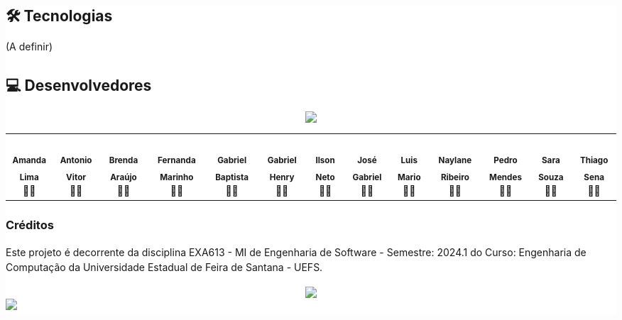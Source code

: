 ## 🛠 Tecnologias

(A definir)

## 💻 Desenvolvedores

<div align="center">  
  <img align="center" width=10% src="https://github.com/brendatrindade/4vote-Readme/blob/main/imagens/simbolo%20nexustech%20colorida.png">
 </div>
 
<table>
  <tr>
    <td align="center"><img style="" src="https://avatars.githubusercontent.com/u/59273272?v=4" width="100px;" alt=""/><br /><sub><b> Amanda Lima </b></sub></a><br />👨‍💻</a></td>
    <td align="center"><img style="" src="https://avatars.githubusercontent.com/u/98599229?v=4" width="100px;" alt=""/><br /><sub><b> Antonio Vitor </b></sub></a><br />👨‍💻</a></td>
    <td align="center"><img style="" src="https://avatars.githubusercontent.com/u/142849685?v=4" width="100px;" alt=""/><br /><sub><b> Brenda Araújo </b></sub></a><br />👨‍💻</a></td>
    <td align="center"><img style="" src="https://avatars.githubusercontent.com/u/98289412?v=4" width="100px;" alt=""/><br /><sub><b> Fernanda Marinho </b></sub></a><br />👨‍💻</a></td>
    <td align="center"><img style="" src="https://avatars.githubusercontent.com/u/91295529?v=4" width="100px;" alt=""/><br /><sub><b> Gabriel Baptista </b></sub></a><br />👨‍💻</a></td>
    <td align="center"><img style="" src="https://avatars.githubusercontent.com/u/142272107?v=4" width="100px;" alt=""/><br /><sub><b> Gabriel Henry </b></sub></a><br />👨‍💻</a></td>
    <td align="center"><img style="" src="https://avatars.githubusercontent.com/u/143047526?v=4" width="100px;" alt=""/><br /><sub><b> Ilson Neto </b></sub></a><br />👨‍💻</a></td>
    <td align="center"><img style="" src="https://avatars.githubusercontent.com/u/89746639?v=4" width="100px;" alt=""/><br /><sub><b> José Gabriel </b></sub></a><br />👨‍💻</a></td>
    <td align="center"><img style="" src="https://avatars.githubusercontent.com/u/142133059?v=4" width="100px;" alt=""/><br /><sub><b> Luis Mario </b></sub></a><br />👨‍💻</a></td>
    <td align="center"><img style="" src="https://avatars.githubusercontent.com/u/89545660?v=4" width="100px;" alt=""/><br /><sub><b> Naylane Ribeiro </b></sub></a><br />👨‍💻</a></td>
    <td align="center"><img style="" src="https://avatars.githubusercontent.com/u/99758612?v=4" width="100px;" alt=""/><br /><sub><b> Pedro Mendes </b></sub></a><br />👨‍💻</a></td>
    <td align="center"><img style="" src="https://avatars.githubusercontent.com/u/143294885?v=4" width="100px;" alt=""/><br /><sub><b> Sara Souza </b></sub></a><br />👨‍💻</a></td>
    <td align="center"><img style="" src="https://avatars.githubusercontent.com/u/108939221?v=4" width="100px;" alt=""/><br /><sub><b> Thiago Sena </b></sub></a><br />👨‍💻</a></td>      
  </tr>
</table>



### Créditos

Este projeto é decorrente da disciplina EXA613 - MI de Engenharia de Software - Semestre: 2024.1 do Curso: Engenharia de Computação da Universidade Estadual de Feira de Santana - UEFS.

<div align="center">  
  <img align="center" width=40% src="https://github.com/brendatrindade/4vote-Readme/blob/main/imagens/nexustech%20principal.png">
 </div>

<img width=100% src="https://capsule-render.vercel.app/api?type=waving&color=052A76&height=120&section=footer"/>
